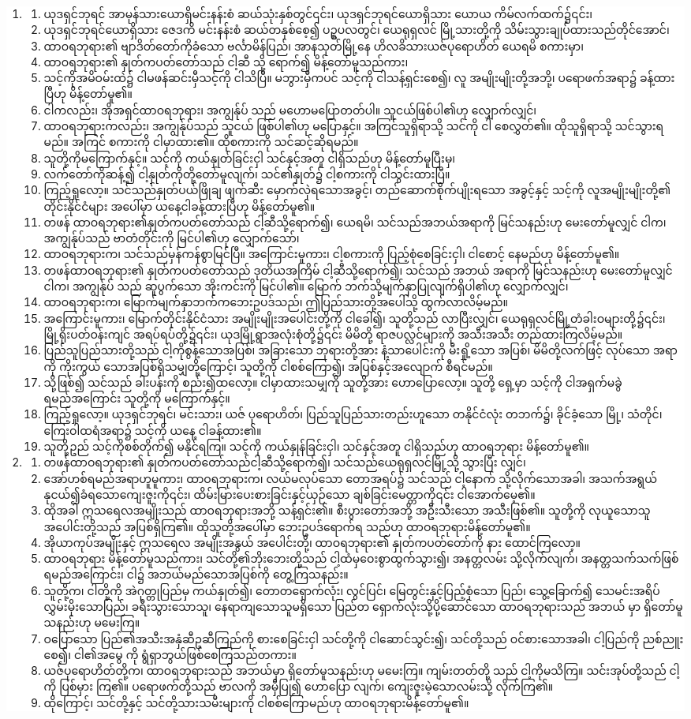 <ol>
  <li>
    <ol>
      <li>ယုဒရှင်ဘုရင် အာမုန်သားယောရှိမင်းနန်းစံ ဆယ်သုံးနှစ်တွင်၎င်း၊ ယုဒရှင်ဘုရင်ယောရှိသား ယောယ ကိမ်လက်ထက်၌၎င်း၊</li>
      <li>ယုဒရှင်ဘုရင်ယောရှိသား ဇေဒကိ မင်းနန်းစံ ဆယ်တနှစ်စေ့၍ ပဥ္စပလတွင်၊ ယေရုရှလင် မြို့သားတို့ကို သိမ်းသွားချုပ်ထားသည်တိုင်အောင်၊</li>
      <li>ထာဝရဘုရား၏ ဗျာဒိတ်တော်ကိုခံသော ဗင်္လာမိန်ပြည်၊ အာနသုတ်မြို့နေ ဟိလခိသားယဇ်ပုရောဟိတ် ယေရမိ စကားမှာ၊</li>
      <li>ထာဝရဘုရား၏ နှုတ်ကပတ်တော်သည် ငါ့ဆီ သို့ ရောက်၍ မိန့်တော်မူသည်ကား၊</li>
      <li>သင့်ကိုအမိဝမ်းထဲ၌ ငါမဖန်ဆင်းမှီသင့်ကို ငါသိပြီ။ မဘွားမှီကပင် သင့်ကို ငါသန့်ရှင်းစေ၍၊ လူ အမျိုးမျိုးတို့အဘို့၊ ပရောဖက်အရာ၌ ခန့်ထားပြီဟု မိန့်တော်မူ၏။</li>
      <li>ငါကလည်း၊ အိုအရှင်ထာဝရဘုရား၊ အကျွန်ုပ် သည် မဟောမပြောတတ်ပါ။ သူငယ်ဖြစ်ပါ၏ဟု လျှောက်လျှင်၊</li>
      <li>ထာဝရဘုရားကလည်း၊ အကျွန်ုပ်သည် သူငယ် ဖြစ်ပါ၏ဟု မပြောနှင့်။ အကြင်သူရှိရာသို့ သင်ကို ငါ စေလွှတ်၏။ ထိုသူရှိရာသို့ သင်သွားရမည်။ အကြင် စကားကို ငါမှာထား၏။ ထိုစကားကို သင်ဆင့်ဆိုရမည်။</li>
      <li>သူတို့ကိုမကြောက်နှင့်။ သင့်ကို ကယ်နှုတ်ခြင်းငှါ သင်နှင့်အတူ ငါရှိသည်ဟု မိန့်တော်မူပြီးမှ၊</li>
      <li>လက်တော်ကိုဆန့်၍ ငါ့နှုတ်ကိုတို့တော်မူလျက်၊ သင်၏နှုတ်၌ ငါ့စကားကို ငါသွင်းထားပြီ။</li>
      <li>ကြည့်ရှုလော့။ သင်သည်နှုတ်ပယ်ဖြိုချ ဖျက်ဆီး မှောက်လှဲရသောအခွင့်၊ တည်ဆောက်စိုက်ပျိုးရသော အခွင့်နှင့် သင့်ကို လူအမျိုးမျိုးတို့၏ တိုင်းနိုင်ငံများ အပေါ်မှာ ယနေ့ငါခန့်ထားပြီဟု မိန့်တော်မူ၏။</li>
      <li>တဖန် ထာဝရဘုရား၏နှုတ်ကပတ်တော်သည် ငါ့ဆီသို့ရောက်၍၊ ယေရမိ၊ သင်သည်အဘယ်အရာကို မြင်သနည်းဟု မေးတော်မူလျှင် ငါက၊ အကျွန်ုပ်သည် ဗာတံတိုင်းကို မြင်ပါ၏ဟု လျှောက်သော်၊</li>
      <li>ထာဝရဘုရားက၊ သင်သည်မှန်ကန်စွာမြင်ပြီ။ အကြောင်းမူကား၊ ငါ့စကားကို ပြည့်စုံစေခြင်းငှါ၊ ငါစောင့် နေမည်ဟု မိန့်တော်မူ၏။</li>
      <li>တဖန်ထာဝရဘုရား၏ နှုတ်ကပတ်တော်သည် ဒုတိယအကြိမ် ငါ့ဆီသို့ရောက်၍၊ သင်သည် အဘယ် အရာကို မြင်သနည်းဟု မေးတော်မူလျှင် ငါက၊ အကျွန်ုပ် သည် ဆူပွက်သော အိုးကင်းကို မြင်ပါ၏။ မြောက် ဘက်သို့မျက်နှာပြုလျက်ရှိပါ၏ဟု လျှောက်လျှင်၊</li>
      <li>ထာဝရဘုရားက၊ မြောက်မျက်နှာဘက်ကဘေးဥပဒ်သည်၊ ဤပြည်သားတို့အပေါ်သို့ ထွက်လာလိမ့်မည်။</li>
      <li>အကြောင်းမူကား၊ မြောက်တိုင်းနိုင်ငံသား အမျိုးမျိုးအပေါင်းတို့ကို ငါခေါ်၍၊ သူတို့သည် လာပြီးလျှင်၊ ယေရုရှလင်မြို့တံခါးဝများတို့၌၎င်း၊  မြို့ရိုးပတ်ဝန်းကျင် အရပ်ရပ်တို့၌၎င်း၊ ယုဒမြို့ရွာအလုံးစုံတို့၌၎င်း မိမိတို့ ရာဇပလ္လင်များကို အသီးအသီး တည်ထားကြလိမ့်မည်။</li>
      <li>ပြည်သူပြည်သားတို့သည် ငါ့ကိုစွန့်သောအပြစ်၊ အခြားသော ဘုရားတို့အား နံ့သာပေါင်းကို မီးရှို့သော အပြစ်၊ မိမိတို့လက်ဖြင့် လုပ်သော အရာကို ကိုးကွယ် သောအပြစ်ရှိသမျှတို့ကြောင့်၊ သူတို့ကို ငါစစ်ကြော၍၊ အပြစ်နှင့်အလျောက် စီရင်မည်။</li>
      <li>သို့ဖြစ်၍ သင်သည် ခါးပန်းကို စည်း၍ထလော့။ ငါမှာထားသမျှကို သူတို့အား ဟောပြောလော့။ သူတို့ ရှေ့မှာ သင့်ကို ငါအရှက်မခွဲရမည်အကြောင်း သူတို့ကို မကြောက်နှင့်။</li>
      <li>ကြည့်ရှုလော့။ ယုဒရှင်ဘုရင်၊ မင်းသား၊ ယဇ် ပုရောဟိတ်၊ ပြည်သူပြည်သားတည်းဟူသော တနိုင်ငံလုံး တဘက်၌၊ ခိုင်ခံ့သော မြို့၊ သံတိုင်၊ ကြေးဝါထရံအရာ၌ သင့်ကို ယနေ့ ငါခန့်ထား၏။</li>
      <li>သူတို့ဥည် သင့်ကိုစစ်တိုက်၍ မနိုင်ရကြ။ သင့်ကို ကယ်နှုန်ခြင်းငှါ၊ သင်နှင့်အတူ ငါရှိသည်ဟု ထာဝရဘုရား မိန့်တော်မူ၏။</li>
    </ol>
  </li>
  <li>
    <ol>
      <li>တဖန်ထာဝရဘုရား၏ နှုတ်ကပတ်တော်သည်ငါ့ဆီသို့ရောက်၍၊ သင်သည်ယေရုရှလင်မြို့သို့ သွားပြီး လျှင်၊</li>
      <li>အော်ဟစ်ရမည်အရာဟူမူကား၊ ထာဝရဘုရားက၊ လယ်မလုပ်သော တောအရပ်၌ သင်သည် ငါ့နောက် သို့လိုက်သောအခါ၊ အသက်အရွယ်နုငယ်၍ခံရသောကျေးဇူးကို၎င်း၊ ထိမ်းမြားပေးစားခြင်းနှင့်ယှဉ်သော ချစ်ခြင်းမေတ္တာကို၎င်း ငါအောက်မေ့၏။</li>
      <li>ထိုအခါ ဣသရေလအမျိုးသည် ထာဝရဘုရားအဘို့ သန့်ရှင်း၏။ စီးပွားတော်အဘို့ အဦးသီးသော အသီးဖြစ်၏။ သူတို့ကို လုယူသောသူအပေါင်းတို့သည် အပြစ်ရှိကြ၏။ ထိုသူတို့အပေါ်မှာ ဘေးဥပဒ်ရောက်ရ သည်ဟု ထာဝရဘုရားမိန့်တော်မူ၏။</li>
      <li>အိုယာကုပ်အမျိုးနှင့် ဣသရေလ အမျိုးအနွယ် အပေါင်းတို့၊ ထာဝရဘုရား၏ နှုတ်ကပတ်တော်ကို နား ထောင်ကြလော့။</li>
      <li>ထာဝရဘုရား မိန့်တော်မူသည်ကား၊ သင်တို့၏ဘိုးဘေးတို့သည် ငါ့ထံမှဝေးစွာထွက်သွား၍၊ အနတ္တလမ်း သို့လိုက်လျက်၊ အနတ္တသက်သက်ဖြစ်ရမည်အကြောင်း၊ ငါ၌ အဘယ်မည်သောအပြစ်ကို တွေ့ကြသနည်း။</li>
      <li>သူတို့က၊ ငါတို့ကို အဲဂုတ္တုပြည်မှ ကယ်နှုတ်၍၊ တောတရှောက်လုံး၊ လွင်ပြင်၊ မြေတွင်းနှင့်ပြည့်စုံသော ပြည်၊ သွေ့ခြောက်၍ သေမင်းအရိပ် လွှမ်းမိုးသောပြည်၊ ခရီးသွားသောသူ၊ နေရာကျသောသူမရှိသော ပြည်တ ရှောက်လုံးသို့ပို့ဆောင်သော ထာဝရဘုရားသည် အဘယ် မှာ ရှိတော်မူသနည်းဟု မမေးကြ။</li>
      <li>ဝပြောသော ပြည်၏အသီးအနှံဆီဥဆီကြည်ကို စားစေခြင်းငှါ သင်တို့ကို ငါဆောင်သွင်း၍၊ သင်တို့သည် ဝင်စားသောအခါ၊ ငါ့ပြည်ကို ညစ်ညူးစေ၍၊ ငါ၏အမွေ ကို ရွံရှာဘွယ်ဖြစ်စေကြသည်တကား။</li>
      <li>ယဇ်ပုရောဟိတ်တို့က၊ ထာဝရဘုရားသည် အဘယ်မှာ ရှိတော်မူသနည်းဟု မမေးကြ။ ကျမ်းတတ်တို့ သည် ငါ့ကိုမသိကြ။ သင်းအုပ်တို့သည် ငါ့ကို ပြစ်မှား ကြ၏။ ပရောဖက်တို့သည် ဗာလကို အမှီပြု၍ ဟောပြော လျက်၊ ကျေးဇူးမဲ့သောလမ်းသို့ လိုက်ကြ၏။</li>
      <li>ထိုကြောင့်၊ သင်တို့နှင့် သင်တို့သားသမီးများကို ငါစစ်ကြောမည်ဟု ထာဝရဘုရားမိန့်တော်မူ၏။</li>